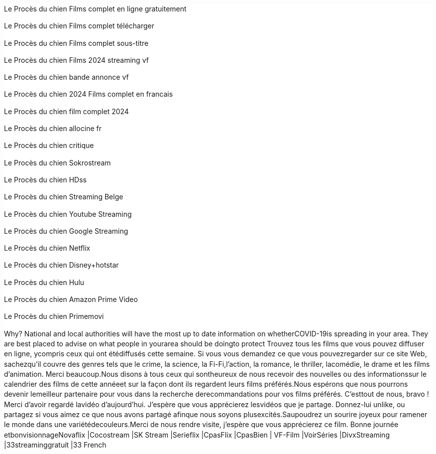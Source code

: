 Le Procès du chien Films complet en ligne gratuitement

Le Procès du chien Films complet télécharger

Le Procès du chien Films complet sous-titre

Le Procès du chien Films 2024 streaming vf

Le Procès du chien bande annonce vf

Le Procès du chien 2024 Films complet en francais

Le Procès du chien film complet 2024

Le Procès du chien allocine fr

Le Procès du chien critique

Le Procès du chien Sokrostream

Le Procès du chien HDss

Le Procès du chien Streaming Belge

Le Procès du chien Youtube Streaming

Le Procès du chien Google Streaming

Le Procès du chien Netflix

Le Procès du chien Disney+hotstar

Le Procès du chien Hulu

Le Procès du chien Amazon Prime Video

Le Procès du chien Primemovi

Why? National and local authorities will have the most up to date information on whetherCOVID-19is spreading in your area. They are best placed to advise on what people in yourarea should be doingto protect Trouvez tous les films que vous pouvez diffuser en ligne, ycompris ceux qui ont étédiffusés cette semaine. Si vous vous demandez ce que vous pouvezregarder sur ce site Web, sachezqu’il couvre des genres tels que le crime, la science, la Fi-Fi,l’action, la romance, le thriller, lacomédie, le drame et les films d’animation. Merci beaucoup.Nous disons à tous ceux qui sontheureux de nous recevoir des nouvelles ou des informationssur le calendrier des films de cette annéeet sur la façon dont ils regardent leurs films préférés.Nous espérons que nous pourrons devenir lemeilleur partenaire pour vous dans la recherche derecommandations pour vos films préférés. C’esttout de nous, bravo ! Merci d’avoir regardé lavidéo d’aujourd’hui. J’espère que vous apprécierez lesvidéos que je partage. Donnez-lui unlike, ou partagez si vous aimez ce que nous avons partagé afinque nous soyons plusexcités.Saupoudrez un sourire joyeux pour ramener le monde dans une variétédecouleurs.Merci de nous rendre visite, j’espère que vous apprécierez ce film. Bonne journée etbonvisionnageNovaflix |Cocostream |SK Stream |Serieflix |CpasFlix |CpasBien | VF-Film |VoirSéries |DivxStreaming |33streaminggratuit |33 French
